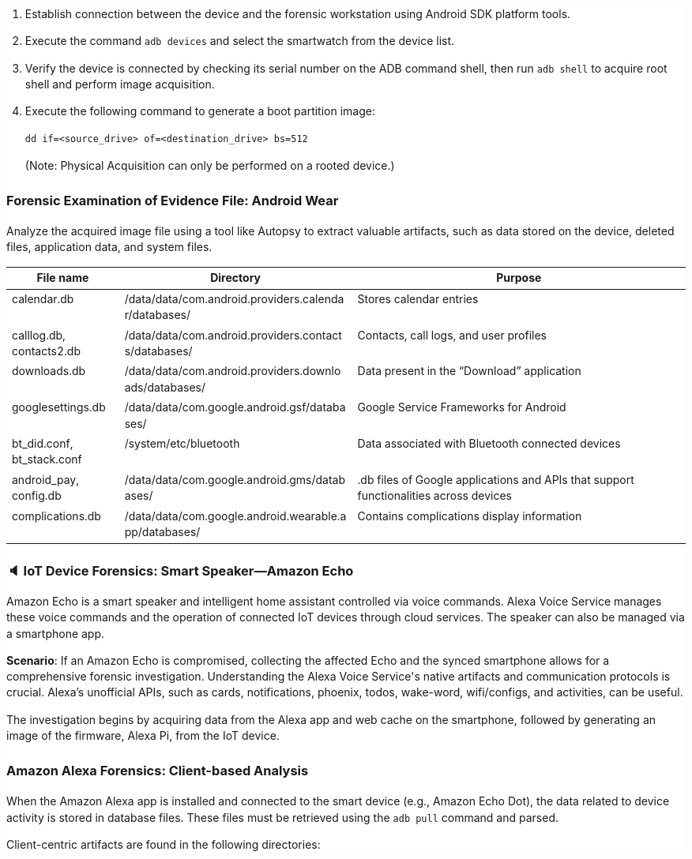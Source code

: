 1. Establish connection between the device and the forensic workstation using Android SDK platform tools.
2. Execute the command `adb devices` and select the smartwatch from the device list.
3. Verify the device is connected by checking its serial number on the ADB command shell, then run `adb shell` to acquire root shell and perform image acquisition.
4. Execute the following command to generate a boot partition image:
    
    ```
    dd if=<source_drive> of=<destination_drive> bs=512
    ```
    
    (Note: Physical Acquisition can only be performed on a rooted device.)

### Forensic Examination of Evidence File: Android Wear

Analyze the acquired image file using a tool like Autopsy to extract valuable artifacts, such as data stored on the device, deleted files, application data, and system files.

|File name|Directory|Purpose|
|---|---|---|
|calendar.db|/data/data/com.android.providers.calendar/databases/|Stores calendar entries|
|calllog.db, contacts2.db|/data/data/com.android.providers.contacts/databases/|Contacts, call logs, and user profiles|
|downloads.db|/data/data/com.android.providers.downloads/databases/|Data present in the “Download” application|
|googlesettings.db|/data/data/com.google.android.gsf/databases/|Google Service Frameworks for Android|
|bt_did.conf, bt_stack.conf|/system/etc/bluetooth|Data associated with Bluetooth connected devices|
|android_pay, config.db|/data/data/com.google.android.gms/databases/|.db files of Google applications and APIs that support functionalities across devices|
|complications.db|/data/data/com.google.android.wearable.app/databases/|Contains complications display information|

### 🔈 IoT Device Forensics: Smart Speaker—Amazon Echo

Amazon Echo is a smart speaker and intelligent home assistant controlled via voice commands. Alexa Voice Service manages these voice commands and the operation of connected IoT devices through cloud services. The speaker can also be managed via a smartphone app.

**Scenario**: If an Amazon Echo is compromised, collecting the affected Echo and the synced smartphone allows for a comprehensive forensic investigation. Understanding the Alexa Voice Service's native artifacts and communication protocols is crucial. Alexa’s unofficial APIs, such as cards, notifications, phoenix, todos, wake-word, wifi/configs, and activities, can be useful.

The investigation begins by acquiring data from the Alexa app and web cache on the smartphone, followed by generating an image of the firmware, Alexa Pi, from the IoT device.

### Amazon Alexa Forensics: Client-based Analysis

When the Amazon Alexa app is installed and connected to the smart device (e.g., Amazon Echo Dot), the data related to device activity is stored in database files. These files must be retrieved using the `adb pull` command and parsed.

Client-centric artifacts are found in the following directories:
